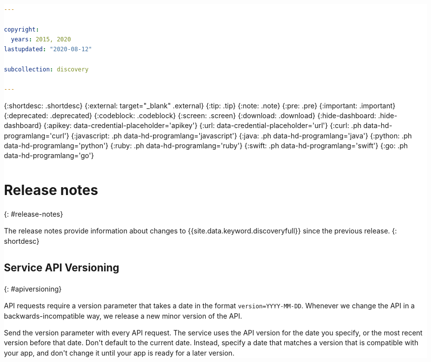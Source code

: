 ```yaml
---

copyright:
  years: 2015, 2020
lastupdated: "2020-08-12"

subcollection: discovery

---
```


{:shortdesc: .shortdesc}
{:external: target="_blank" .external}
{:tip: .tip}
{:note: .note}
{:pre: .pre}
{:important: .important}
{:deprecated: .deprecated}
{:codeblock: .codeblock}
{:screen: .screen}
{:download: .download}
{:hide-dashboard: .hide-dashboard}
{:apikey: data-credential-placeholder='apikey'} 
{:url: data-credential-placeholder='url'}
{:curl: .ph data-hd-programlang='curl'}
{:javascript: .ph data-hd-programlang='javascript'}
{:java: .ph data-hd-programlang='java'}
{:python: .ph data-hd-programlang='python'}
{:ruby: .ph data-hd-programlang='ruby'}
{:swift: .ph data-hd-programlang='swift'}
{:go: .ph data-hd-programlang='go'}

# Release notes
{: #release-notes}

The release notes provide information about changes to {{site.data.keyword.discoveryfull}} since the previous release.
{: shortdesc}

## Service API Versioning
{: #apiversioning}

API requests require a version parameter that takes a date in the format `version=YYYY-MM-DD`. Whenever we change the API in a backwards-incompatible way, we release a new minor version of the API.

Send the version parameter with every API request. The service uses the API version for the date you specify, or the most recent version before that date. Don't default to the current date. Instead, specify a date that matches a version that is compatible with your app, and don't change it until your app is ready for a later version.

